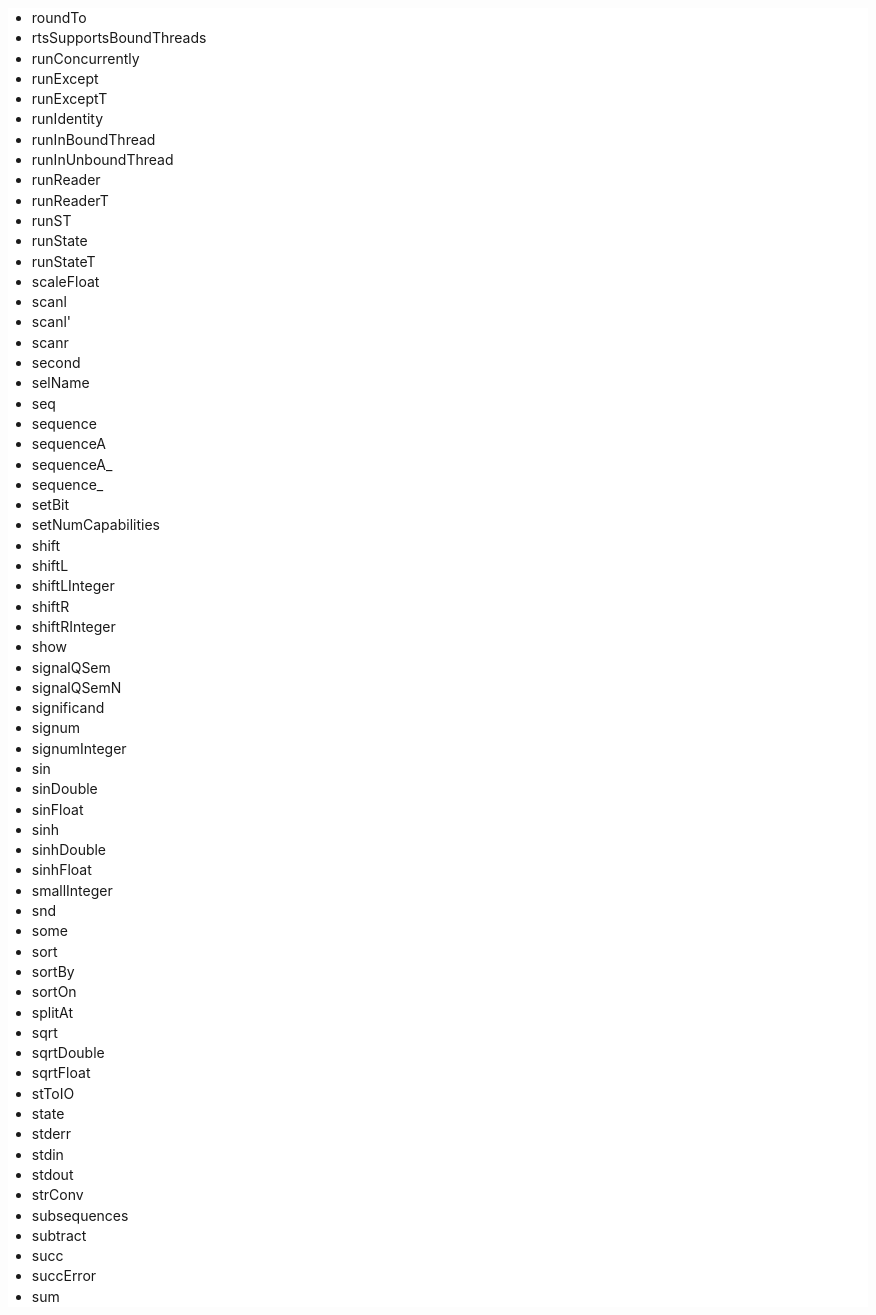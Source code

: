 * roundTo
* rtsSupportsBoundThreads
* runConcurrently
* runExcept
* runExceptT
* runIdentity
* runInBoundThread
* runInUnboundThread
* runReader
* runReaderT
* runST
* runState
* runStateT
* scaleFloat
* scanl
* scanl'
* scanr
* second
* selName
* seq
* sequence
* sequenceA
* sequenceA_
* sequence_
* setBit
* setNumCapabilities
* shift
* shiftL
* shiftLInteger
* shiftR
* shiftRInteger
* show
* signalQSem
* signalQSemN
* significand
* signum
* signumInteger
* sin
* sinDouble
* sinFloat
* sinh
* sinhDouble
* sinhFloat
* smallInteger
* snd
* some
* sort
* sortBy
* sortOn
* splitAt
* sqrt
* sqrtDouble
* sqrtFloat
* stToIO
* state
* stderr
* stdin
* stdout
* strConv
* subsequences
* subtract
* succ
* succError
* sum